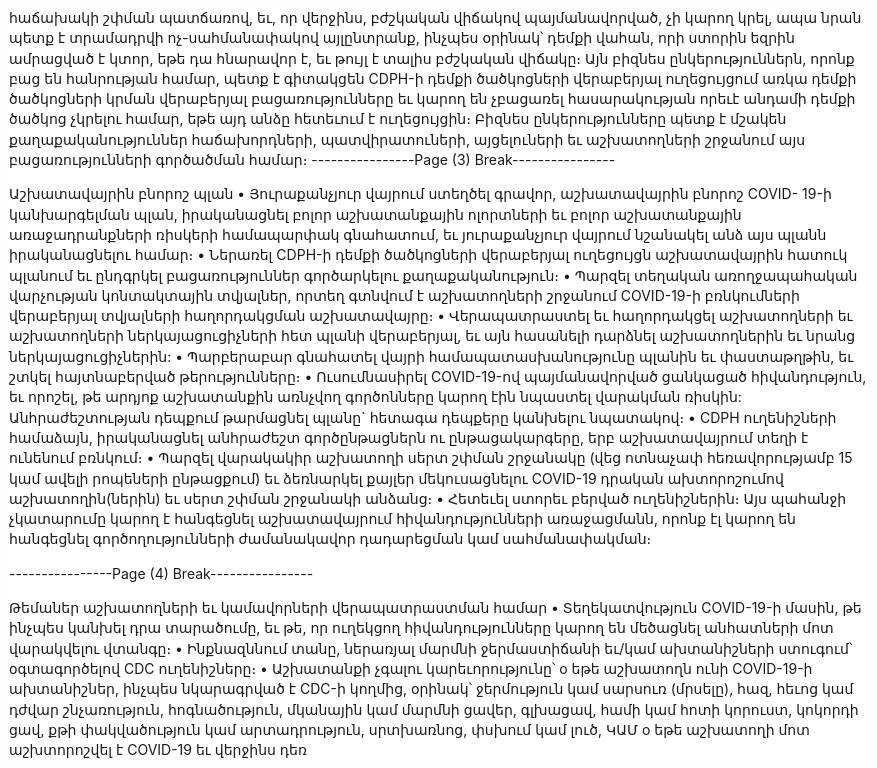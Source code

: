 հաճախակի շփման պատճառով, եւ, որ վերջինս, բժշկական վիճակով պայմանավորված, չի 
կարող կրել, ապա նրան պետք է տրամադրվի ոչ-սահմանափակով այլընտրանք, ինչպես 
օրինակ՝ դեմքի վահան, որի ստորին եզրին ամրացված է կտոր, եթե դա հնարավոր է, եւ թույլ է 
տալիս բժշկական վիճակը։ 
Այն բիզնես ընկերություններն, որոնք բաց են հանրության համար, պետք է գիտակցեն CDPH-ի 
դեմքի ծածկոցների վերաբերյալ ուղեցույցում առկա դեմքի ծածկոցների կրման վերաբերյալ 
բացառությունները եւ կարող են չբացառել հասարակության որեւէ անդամի դեմքի ծածկոց 
չկրելու համար, եթե այդ անձը հետեւում է ուղեցույցին։ Բիզնես ընկերությունները պետք է 
մշակեն քաղաքականություններ հաճախորդների, պատվիրատուների, այցելուների եւ 
աշխատողների շրջանում այս բացառությունների գործածման համար։ 
----------------Page (3) Break----------------
                                                                    
 
Աշխատավայրին բնորոշ պլան 
• Յուրաքանչյուր վայրում ստեղծել գրավոր, աշխատավայրին բնորոշ COVID-
19-ի կանխարգելման պլան, իրականացնել բոլոր աշխատանքային 
ոլորտների եւ բոլոր աշխատանքային առաջադրանքների ռիսկերի 
համապարփակ գնահատում, եւ յուրաքանչյուր վայրում նշանակել անձ այս 
պլանն իրականացնելու համար։ 
• Ներառել CDPH-ի դեմքի ծածկոցների վերաբերյալ ուղեցույցն 
աշխատավայրին հատուկ պլանում եւ ընդգրկել բացառություններ 
գործարկելու քաղաքականություն։ 
• Պարզել տեղական առողջապահական վարչության կոնտակտային 
տվյալներ, որտեղ գտնվում է աշխատողների շրջանում COVID-19-ի 
բռնկումների վերաբերյալ տվյալների հաղորդակցման աշխատավայրը։ 
• Վերապատրաստել եւ հաղորդակցել աշխատողների եւ աշխատողների 
ներկայացուցիչների հետ պլանի վերաբերյալ, եւ այն հասանելի դարձնել 
աշխատողներին եւ նրանց ներկայացուցիչներին: 
• Պարբերաբար գնահատել վայրի համապատասխանությունը պլանին 
եւ փաստաթղթին, եւ շտկել հայտնաբերված թերությունները։ 
• Ուսումնասիրել COVID-19-ով պայմանավորված ցանկացած 
հիվանդություն, եւ որոշել, թե արդյոք աշխատանքին առնչվող 
գործոնները կարող էին նպաստել վարակման ռիսկին: 
Անհրաժեշտության դեպքում թարմացնել պլանը` հետագա դեպքերը 
կանխելու նպատակով։ 
• CDPH ուղենիշների համաձայն, իրականացնել անհրաժեշտ 
գործընթացներն ու ընթացակարգերը, երբ աշխատավայրում տեղի է 
ունենում բռնկում։ 
• Պարզել վարակակիր աշխատողի սերտ շփման շրջանակը (վեց 
ոտնաչափ հեռավորությամբ 15 կամ ավելի րոպեների ընթացքում) եւ 
ձեռնարկել քայլեր մեկուսացնելու COVID-19 դրական ախտորոշումով 
աշխատողին(ներին) եւ սերտ շփման շրջանակի անձանց։ 
• Հետեւել ստորեւ բերված ուղենիշներին։ Այս պահանջի չկատարումը կարող է 
հանգեցնել աշխատավայրում հիվանդությունների առաջացմանն, որոնք էլ 
կարող են հանգեցնել գործողությունների ժամանակավոր դադարեցման կամ 
սահմանափակման։ 
 
 
 
----------------Page (4) Break----------------
                                                                    
Թեմաներ աշխատողների եւ կամավորների 
վերապատրաստման համար 
• Տեղեկատվություն COVID-19-ի մասին, թե ինչպես կանխել դրա 
տարածումը, եւ թե, որ ուղեկցող հիվանդությունները կարող են մեծացնել 
անհատների մոտ վարակվելու վտանգը։ 
• Ինքնազննում տանը, ներառյալ մարմնի ջերմաստիճանի եւ/կամ 
ախտանիշների ստուգում՝ օգտագործելով CDC ուղենիշները։ 
• Աշխատանքի չգալու կարեւորությունը՝ 
o եթե աշխատողն ունի COVID-19-ի ախտանիշներ, ինչպես 
նկարագրված է CDC-ի կողմից, օրինակ՝ ջերմություն կամ սարսուռ 
(մրսելը), հազ, հեւոց կամ դժվար շնչառություն, հոգնածություն, 
մկանային կամ մարմնի ցավեր, գլխացավ, համի կամ հոտի կորուստ, 
կոկորդի ցավ, քթի փակվածություն կամ արտադրություն, 
սրտխառնոց, փսխում կամ լուծ, ԿԱՄ 
o եթե աշխատողի մոտ աշխտորոշվել է COVID-19 եւ վերջինս դեռ 